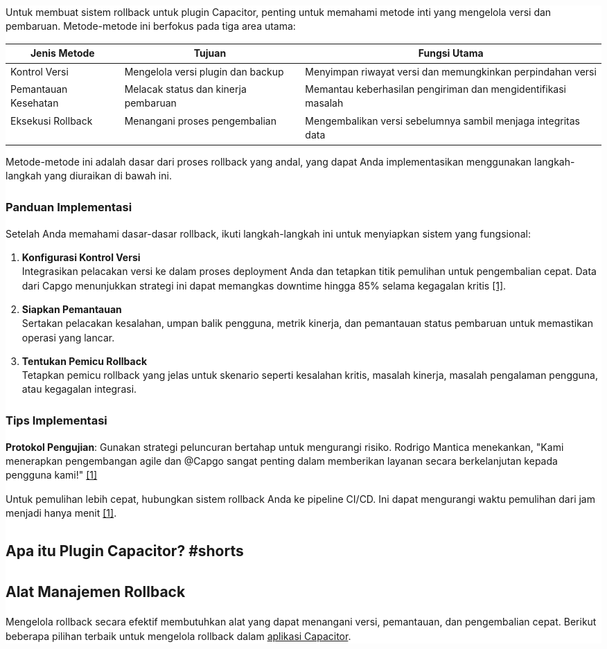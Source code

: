 Untuk membuat sistem rollback untuk plugin Capacitor, penting untuk memahami metode inti yang mengelola versi dan pembaruan. Metode-metode ini berfokus pada tiga area utama:

| Jenis Metode | Tujuan | Fungsi Utama |
| --- | --- | --- |
| Kontrol Versi | Mengelola versi plugin dan backup | Menyimpan riwayat versi dan memungkinkan perpindahan versi |
| Pemantauan Kesehatan | Melacak status dan kinerja pembaruan | Memantau keberhasilan pengiriman dan mengidentifikasi masalah |
| Eksekusi Rollback | Menangani proses pengembalian | Mengembalikan versi sebelumnya sambil menjaga integritas data |

Metode-metode ini adalah dasar dari proses rollback yang andal, yang dapat Anda implementasikan menggunakan langkah-langkah yang diuraikan di bawah ini.

### Panduan Implementasi

Setelah Anda memahami dasar-dasar rollback, ikuti langkah-langkah ini untuk menyiapkan sistem yang fungsional:

1.  **Konfigurasi Kontrol Versi**  
    Integrasikan pelacakan versi ke dalam proses deployment Anda dan tetapkan titik pemulihan untuk pengembalian cepat. Data dari Capgo menunjukkan strategi ini dapat memangkas downtime hingga 85% selama kegagalan kritis [\[1\]](https://capgo.app/).
    
2.  **Siapkan Pemantauan**  
    Sertakan pelacakan kesalahan, umpan balik pengguna, metrik kinerja, dan pemantauan status pembaruan untuk memastikan operasi yang lancar.
    
3.  **Tentukan Pemicu Rollback**  
    Tetapkan pemicu rollback yang jelas untuk skenario seperti kesalahan kritis, masalah kinerja, masalah pengalaman pengguna, atau kegagalan integrasi.
    

### Tips Implementasi

**Protokol Pengujian**: Gunakan strategi peluncuran bertahap untuk mengurangi risiko. Rodrigo Mantica menekankan, "Kami menerapkan pengembangan agile dan @Capgo sangat penting dalam memberikan layanan secara berkelanjutan kepada pengguna kami!" [\[1\]](https://capgo.app/)

Untuk pemulihan lebih cepat, hubungkan sistem rollback Anda ke pipeline CI/CD. Ini dapat mengurangi waktu pemulihan dari jam menjadi hanya menit [\[1\]](https://capgo.app/).

## Apa itu Plugin Capacitor? #shorts

<iframe src="https://www.youtube.com/embed/h7x1vIE42X8" title="YouTube video player" frameborder="0" allow="accelerometer; autoplay; clipboard-write; encrypted-media; gyroscope; picture-in-picture; web-share" referrerpolicy="strict-origin-when-cross-origin" style="width: 100%; height: 500px;" allowfullscreen></iframe>

## Alat Manajemen Rollback

Mengelola rollback secara efektif membutuhkan alat yang dapat menangani versi, pemantauan, dan pengembalian cepat. Berikut beberapa pilihan terbaik untuk mengelola rollback dalam [aplikasi Capacitor](https://capgo.app/blog/capacitor-comprehensive-guide/).
